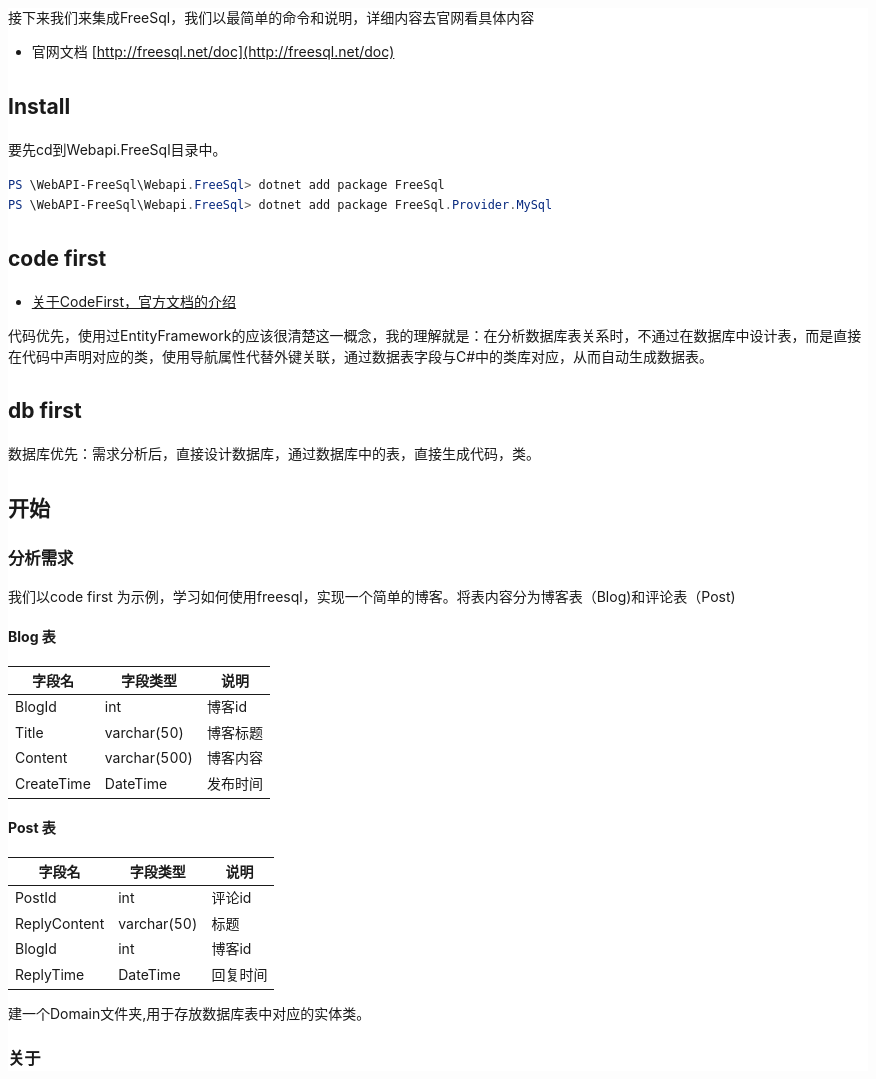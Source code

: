 接下来我们来集成FreeSql，我们以最简单的命令和说明，详细内容去官网看具体内容

- 官网文档 [http://freesql.net/doc](http://freesql.net/doc)
## Install
要先cd到Webapi.FreeSql目录中。
~~~PowerShell
PS \WebAPI-FreeSql\Webapi.FreeSql> dotnet add package FreeSql
PS \WebAPI-FreeSql\Webapi.FreeSql> dotnet add package FreeSql.Provider.MySql
~~~


## code first
- [关于CodeFirst，官方文档的介绍](https://github.com/2881099/FreeSql/blob/master/Docs/codefirst.md)

代码优先，使用过EntityFramework的应该很清楚这一概念，我的理解就是：在分析数据库表关系时，不通过在数据库中设计表，而是直接在代码中声明对应的类，使用导航属性代替外键关联，通过数据表字段与C#中的类库对应，从而自动生成数据表。


## db first 
数据库优先：需求分析后，直接设计数据库，通过数据库中的表，直接生成代码，类。

## 开始
### 分析需求

我们以code first 为示例，学习如何使用freesql，实现一个简单的博客。将表内容分为博客表（Blog)和评论表（Post)

#### Blog 表

|字段名 | 字段类型| 说明|
|---|---|---|
|BlogId |int|博客id|
|Title  |varchar(50)|博客标题|
|Content  |varchar(500)|博客内容|
|CreateTime  |DateTime|发布时间|

#### Post 表

|字段名 | 字段类型| 说明|
|---|---|---|
|PostId |int|评论id|
|ReplyContent   |varchar(50)|标题|
|BlogId    |int|博客id|
|ReplyTime    |DateTime|回复时间|

建一个Domain文件夹,用于存放数据库表中对应的实体类。
### 关于
